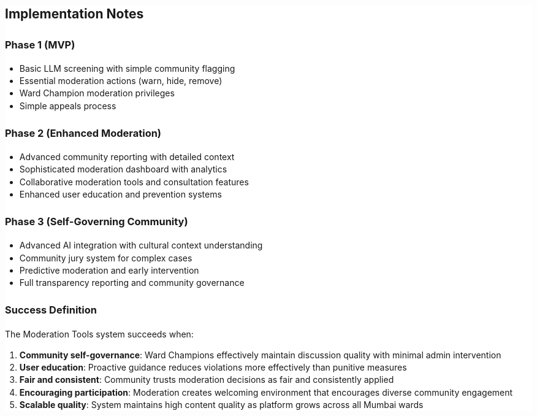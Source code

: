 ## Implementation Notes

### Phase 1 (MVP)
- Basic LLM screening with simple community flagging
- Essential moderation actions (warn, hide, remove)
- Ward Champion moderation privileges
- Simple appeals process

### Phase 2 (Enhanced Moderation)
- Advanced community reporting with detailed context
- Sophisticated moderation dashboard with analytics
- Collaborative moderation tools and consultation features
- Enhanced user education and prevention systems

### Phase 3 (Self-Governing Community)
- Advanced AI integration with cultural context understanding
- Community jury system for complex cases
- Predictive moderation and early intervention
- Full transparency reporting and community governance

### Success Definition
The Moderation Tools system succeeds when:
1. **Community self-governance**: Ward Champions effectively maintain discussion quality with minimal admin intervention
2. **User education**: Proactive guidance reduces violations more effectively than punitive measures
3. **Fair and consistent**: Community trusts moderation decisions as fair and consistently applied
4. **Encouraging participation**: Moderation creates welcoming environment that encourages diverse community engagement
5. **Scalable quality**: System maintains high content quality as platform grows across all Mumbai wards